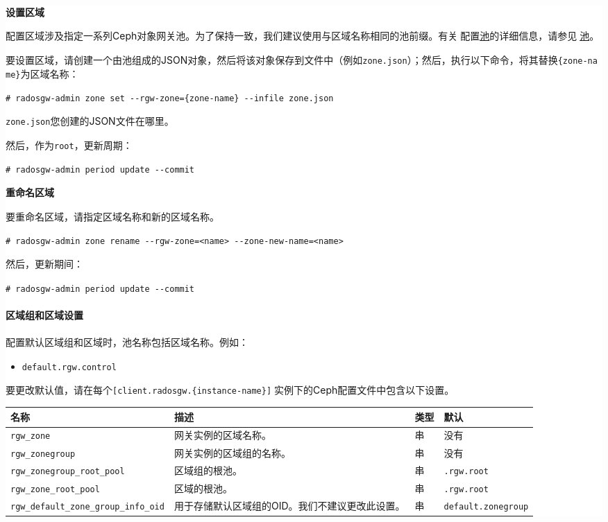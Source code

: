 **设置区域**

配置区域涉及指定一系列Ceph对象网关池。为了保持一致，我们建议使用与区域名称相同的池前缀。有关 配置[池](http://docs.ceph.com/docs/master/rados/operations/pools/#pools)的详细信息，请参见 [池](http://docs.ceph.com/docs/master/rados/operations/pools/#pools)。

要设置区域，请创建一个由池组成的JSON对象，然后将该对象保存到文件中（例如`zone.json`）；然后，执行以下命令，将其替换`{zone-name}`为区域名称：

```text
# radosgw-admin zone set --rgw-zone={zone-name} --infile zone.json
```

`zone.json`您创建的JSON文件在哪里。

然后，作为`root`，更新周期：

```text
# radosgw-admin period update --commit
```

**重命名区域**

要重命名区域，请指定区域名称和新的区域名称。

```text
# radosgw-admin zone rename --rgw-zone=<name> --zone-new-name=<name>
```

然后，更新期间：

```text
# radosgw-admin period update --commit
```

#### 区域组和区域设置

配置默认区域组和区域时，池名称包括区域名称。例如：

* `default.rgw.control`

要更改默认值，请在每个`[client.radosgw.{instance-name}]` 实例下的Ceph配置文件中包含以下设置。

| 名称 | 描述 | 类型 | 默认 |
| :--- | :--- | :--- | :--- |
| `rgw_zone` | 网关实例的区域名称。 | 串 | 没有 |
| `rgw_zonegroup` | 网关实例的区域组的名称。 | 串 | 没有 |
| `rgw_zonegroup_root_pool` | 区域组的根池。 | 串 | `.rgw.root` |
| `rgw_zone_root_pool` | 区域的根池。 | 串 | `.rgw.root` |
| `rgw_default_zone_group_info_oid` | 用于存储默认区域组的OID。我们不建议更改此设置。 | 串 | `default.zonegroup` |

